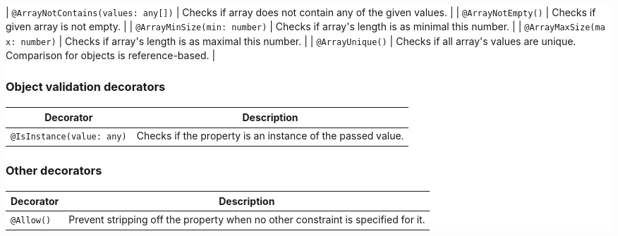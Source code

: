 | `@ArrayNotContains(values: any[])`              | Checks if array does not contain any of the given values.                                                                        |
| `@ArrayNotEmpty()`                              | Checks if given array is not empty.                                                                                              |
| `@ArrayMinSize(min: number)`                    | Checks if array's length is as minimal this number.                                                                              |
| `@ArrayMaxSize(max: number)`                    | Checks if array's length is as maximal this number.                                                                              |
| `@ArrayUnique()`                                | Checks if all array's values are unique. Comparison for objects is reference-based.                                       |


### Object validation decorators

| Decorator                                       | Description                                                                                                                      |
|-------------------------------------------------|----------------------------------------------------------------------------------------------------------------------------------|
| `@IsInstance(value: any)`                       | Checks if the property is an instance of the passed value.                                                                       |


### Other decorators

| Decorator                                       | Description                                                                                                                      |
|-------------------------------------------------|----------------------------------------------------------------------------------------------------------------------------------|
| `@Allow()`                       | Prevent stripping off the property when no other constraint is specified for it.                                                                       |
